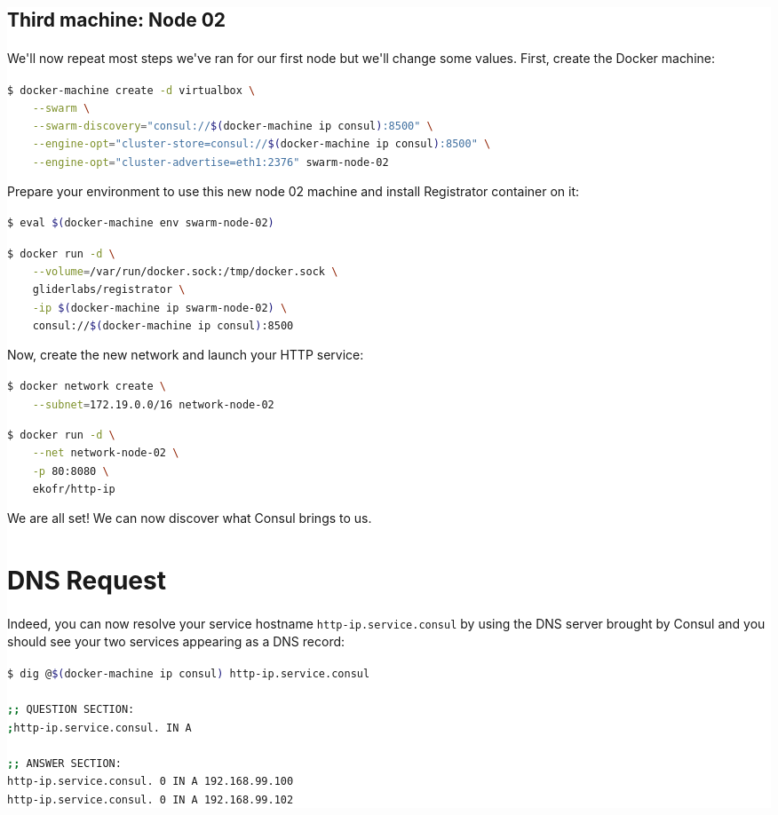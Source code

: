 ## Third machine: Node 02

We'll now repeat most steps we've ran for our first node but we'll change some values. First, create the Docker machine:

```bash
$ docker-machine create -d virtualbox \
    --swarm \
    --swarm-discovery="consul://$(docker-machine ip consul):8500" \
    --engine-opt="cluster-store=consul://$(docker-machine ip consul):8500" \
    --engine-opt="cluster-advertise=eth1:2376" swarm-node-02
```

Prepare your environment to use this new node 02 machine and install Registrator container on it:

```bash
$ eval $(docker-machine env swarm-node-02)
```

```bash
$ docker run -d \
    --volume=/var/run/docker.sock:/tmp/docker.sock \
    gliderlabs/registrator \
    -ip $(docker-machine ip swarm-node-02) \
    consul://$(docker-machine ip consul):8500
```

Now, create the new network and launch your HTTP service:

```bash
$ docker network create \
    --subnet=172.19.0.0/16 network-node-02
```

```bash
$ docker run -d \
    --net network-node-02 \
    -p 80:8080 \
    ekofr/http-ip
```

We are all set! We can now discover what Consul brings to us.

# DNS Request

Indeed, you can now resolve your service hostname `http-ip.service.consul` by using the DNS server brought by Consul and you should see your two services appearing as a DNS record:

```bash
$ dig @$(docker-machine ip consul) http-ip.service.consul

;; QUESTION SECTION:
;http-ip.service.consul. IN A

;; ANSWER SECTION:
http-ip.service.consul. 0 IN A 192.168.99.100
http-ip.service.consul. 0 IN A 192.168.99.102
```
